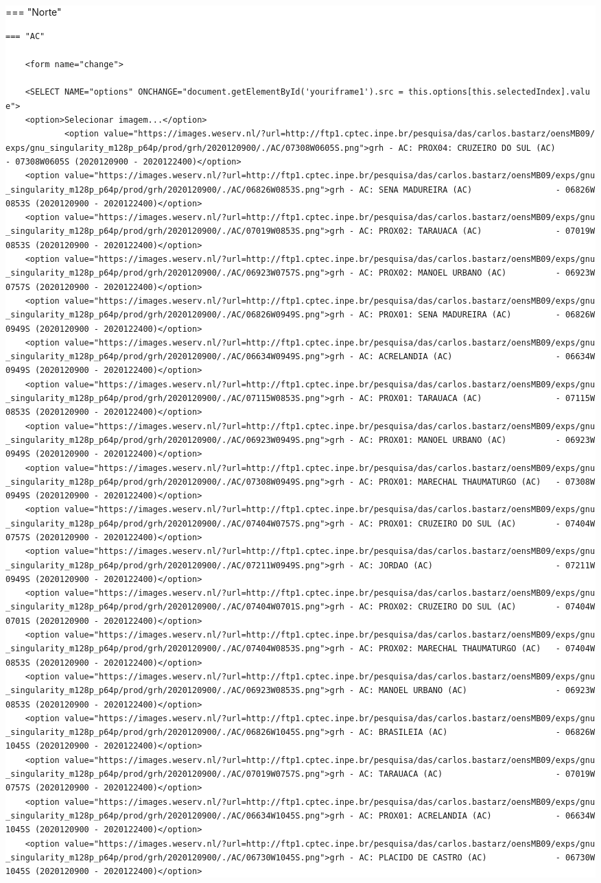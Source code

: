 

=== "Norte"

    === "AC"

        <form name="change">
        
        <SELECT NAME="options" ONCHANGE="document.getElementById('youriframe1').src = this.options[this.selectedIndex].value">
        <option>Selecionar imagem...</option>
                <option value="https://images.weserv.nl/?url=http://ftp1.cptec.inpe.br/pesquisa/das/carlos.bastarz/oensMB09/exps/gnu_singularity_m128p_p64p/prod/grh/2020120900/./AC/07308W0605S.png">grh - AC: PROX04: CRUZEIRO DO SUL (AC)        - 07308W0605S (2020120900 - 2020122400)</option>
        <option value="https://images.weserv.nl/?url=http://ftp1.cptec.inpe.br/pesquisa/das/carlos.bastarz/oensMB09/exps/gnu_singularity_m128p_p64p/prod/grh/2020120900/./AC/06826W0853S.png">grh - AC: SENA MADUREIRA (AC)                 - 06826W0853S (2020120900 - 2020122400)</option>
        <option value="https://images.weserv.nl/?url=http://ftp1.cptec.inpe.br/pesquisa/das/carlos.bastarz/oensMB09/exps/gnu_singularity_m128p_p64p/prod/grh/2020120900/./AC/07019W0853S.png">grh - AC: PROX02: TARAUACA (AC)               - 07019W0853S (2020120900 - 2020122400)</option>
        <option value="https://images.weserv.nl/?url=http://ftp1.cptec.inpe.br/pesquisa/das/carlos.bastarz/oensMB09/exps/gnu_singularity_m128p_p64p/prod/grh/2020120900/./AC/06923W0757S.png">grh - AC: PROX02: MANOEL URBANO (AC)          - 06923W0757S (2020120900 - 2020122400)</option>
        <option value="https://images.weserv.nl/?url=http://ftp1.cptec.inpe.br/pesquisa/das/carlos.bastarz/oensMB09/exps/gnu_singularity_m128p_p64p/prod/grh/2020120900/./AC/06826W0949S.png">grh - AC: PROX01: SENA MADUREIRA (AC)         - 06826W0949S (2020120900 - 2020122400)</option>
        <option value="https://images.weserv.nl/?url=http://ftp1.cptec.inpe.br/pesquisa/das/carlos.bastarz/oensMB09/exps/gnu_singularity_m128p_p64p/prod/grh/2020120900/./AC/06634W0949S.png">grh - AC: ACRELANDIA (AC)                     - 06634W0949S (2020120900 - 2020122400)</option>
        <option value="https://images.weserv.nl/?url=http://ftp1.cptec.inpe.br/pesquisa/das/carlos.bastarz/oensMB09/exps/gnu_singularity_m128p_p64p/prod/grh/2020120900/./AC/07115W0853S.png">grh - AC: PROX01: TARAUACA (AC)               - 07115W0853S (2020120900 - 2020122400)</option>
        <option value="https://images.weserv.nl/?url=http://ftp1.cptec.inpe.br/pesquisa/das/carlos.bastarz/oensMB09/exps/gnu_singularity_m128p_p64p/prod/grh/2020120900/./AC/06923W0949S.png">grh - AC: PROX01: MANOEL URBANO (AC)          - 06923W0949S (2020120900 - 2020122400)</option>
        <option value="https://images.weserv.nl/?url=http://ftp1.cptec.inpe.br/pesquisa/das/carlos.bastarz/oensMB09/exps/gnu_singularity_m128p_p64p/prod/grh/2020120900/./AC/07308W0949S.png">grh - AC: PROX01: MARECHAL THAUMATURGO (AC)   - 07308W0949S (2020120900 - 2020122400)</option>
        <option value="https://images.weserv.nl/?url=http://ftp1.cptec.inpe.br/pesquisa/das/carlos.bastarz/oensMB09/exps/gnu_singularity_m128p_p64p/prod/grh/2020120900/./AC/07404W0757S.png">grh - AC: PROX01: CRUZEIRO DO SUL (AC)        - 07404W0757S (2020120900 - 2020122400)</option>
        <option value="https://images.weserv.nl/?url=http://ftp1.cptec.inpe.br/pesquisa/das/carlos.bastarz/oensMB09/exps/gnu_singularity_m128p_p64p/prod/grh/2020120900/./AC/07211W0949S.png">grh - AC: JORDAO (AC)                         - 07211W0949S (2020120900 - 2020122400)</option>
        <option value="https://images.weserv.nl/?url=http://ftp1.cptec.inpe.br/pesquisa/das/carlos.bastarz/oensMB09/exps/gnu_singularity_m128p_p64p/prod/grh/2020120900/./AC/07404W0701S.png">grh - AC: PROX02: CRUZEIRO DO SUL (AC)        - 07404W0701S (2020120900 - 2020122400)</option>
        <option value="https://images.weserv.nl/?url=http://ftp1.cptec.inpe.br/pesquisa/das/carlos.bastarz/oensMB09/exps/gnu_singularity_m128p_p64p/prod/grh/2020120900/./AC/07404W0853S.png">grh - AC: PROX02: MARECHAL THAUMATURGO (AC)   - 07404W0853S (2020120900 - 2020122400)</option>
        <option value="https://images.weserv.nl/?url=http://ftp1.cptec.inpe.br/pesquisa/das/carlos.bastarz/oensMB09/exps/gnu_singularity_m128p_p64p/prod/grh/2020120900/./AC/06923W0853S.png">grh - AC: MANOEL URBANO (AC)                  - 06923W0853S (2020120900 - 2020122400)</option>
        <option value="https://images.weserv.nl/?url=http://ftp1.cptec.inpe.br/pesquisa/das/carlos.bastarz/oensMB09/exps/gnu_singularity_m128p_p64p/prod/grh/2020120900/./AC/06826W1045S.png">grh - AC: BRASILEIA (AC)                      - 06826W1045S (2020120900 - 2020122400)</option>
        <option value="https://images.weserv.nl/?url=http://ftp1.cptec.inpe.br/pesquisa/das/carlos.bastarz/oensMB09/exps/gnu_singularity_m128p_p64p/prod/grh/2020120900/./AC/07019W0757S.png">grh - AC: TARAUACA (AC)                       - 07019W0757S (2020120900 - 2020122400)</option>
        <option value="https://images.weserv.nl/?url=http://ftp1.cptec.inpe.br/pesquisa/das/carlos.bastarz/oensMB09/exps/gnu_singularity_m128p_p64p/prod/grh/2020120900/./AC/06634W1045S.png">grh - AC: PROX01: ACRELANDIA (AC)             - 06634W1045S (2020120900 - 2020122400)</option>
        <option value="https://images.weserv.nl/?url=http://ftp1.cptec.inpe.br/pesquisa/das/carlos.bastarz/oensMB09/exps/gnu_singularity_m128p_p64p/prod/grh/2020120900/./AC/06730W1045S.png">grh - AC: PLACIDO DE CASTRO (AC)              - 06730W1045S (2020120900 - 2020122400)</option>